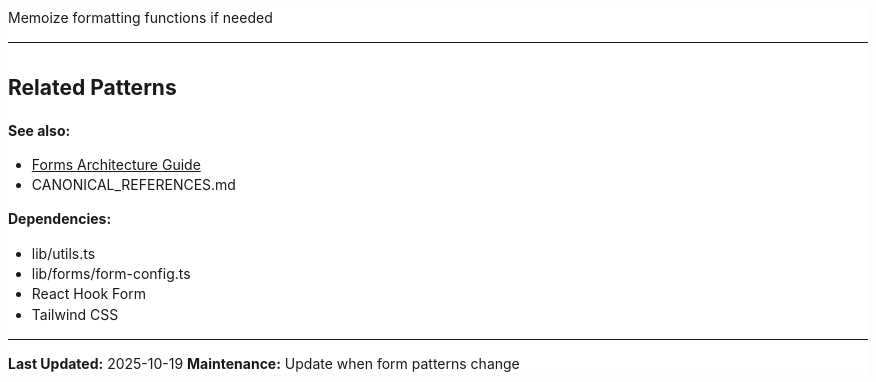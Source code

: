 Memoize formatting functions if needed

---

## Related Patterns

**See also:**
- [Forms Architecture Guide](./FORMS_ARCHITECTURE_GUIDE.md)
- CANONICAL_REFERENCES.md

**Dependencies:**
- lib/utils.ts
- lib/forms/form-config.ts
- React Hook Form
- Tailwind CSS

---

**Last Updated:** 2025-10-19
**Maintenance:** Update when form patterns change

